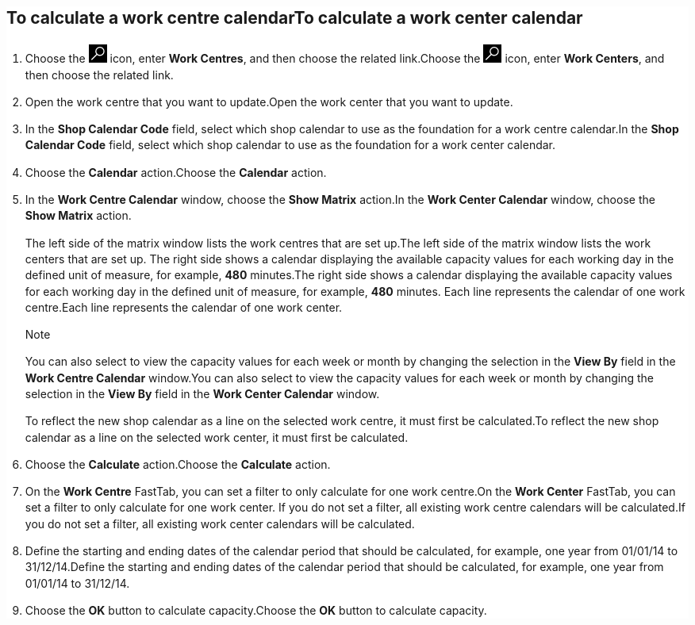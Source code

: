 ## <a name="to-calculate-a-work-center-calendar"></a><span data-ttu-id="370de-143">To calculate a work centre calendar</span><span class="sxs-lookup"><span data-stu-id="370de-143">To calculate a work center calendar</span></span>  

1.  <span data-ttu-id="370de-144">Choose the ![Search for Page or Report](media/ui-search/search_small.png "Search for Page or Report icon") icon, enter **Work Centres**, and then choose the related link.</span><span class="sxs-lookup"><span data-stu-id="370de-144">Choose the ![Search for Page or Report](media/ui-search/search_small.png "Search for Page or Report icon") icon, enter **Work Centers**, and then choose the related link.</span></span>
2. <span data-ttu-id="370de-145">Open the work centre that you want to update.</span><span class="sxs-lookup"><span data-stu-id="370de-145">Open the work center that you want to update.</span></span>  
3. <span data-ttu-id="370de-146">In the **Shop Calendar Code** field, select which shop calendar to use as the foundation for a work centre calendar.</span><span class="sxs-lookup"><span data-stu-id="370de-146">In the **Shop Calendar Code** field, select which shop calendar to use as the foundation for a work center calendar.</span></span>  
4. <span data-ttu-id="370de-147">Choose the **Calendar** action.</span><span class="sxs-lookup"><span data-stu-id="370de-147">Choose the **Calendar** action.</span></span>  
5. <span data-ttu-id="370de-148">In the **Work Centre Calendar** window, choose the **Show Matrix** action.</span><span class="sxs-lookup"><span data-stu-id="370de-148">In the **Work Center Calendar** window, choose the **Show Matrix** action.</span></span>  

    <span data-ttu-id="370de-149">The left side of the matrix window lists the work centres that are set up.</span><span class="sxs-lookup"><span data-stu-id="370de-149">The left side of the matrix window lists the work centers that are set up.</span></span> <span data-ttu-id="370de-150">The right side shows a calendar displaying the available capacity values for each working day in the defined unit of measure, for example, **480** minutes.</span><span class="sxs-lookup"><span data-stu-id="370de-150">The right side shows a calendar displaying the available capacity values for each working day in the defined unit of measure, for example, **480** minutes.</span></span> <span data-ttu-id="370de-151">Each line represents the calendar of one work centre.</span><span class="sxs-lookup"><span data-stu-id="370de-151">Each line represents the calendar of one work center.</span></span>  

    > [!NOTE]  
    >  <span data-ttu-id="370de-152">You can also select to view the capacity values for each week or month by changing the selection in the **View By** field in the **Work Centre Calendar** window.</span><span class="sxs-lookup"><span data-stu-id="370de-152">You can also select to view the capacity values for each week or month by changing the selection in the **View By** field in the **Work Center Calendar** window.</span></span>  

    <span data-ttu-id="370de-153">To reflect the new shop calendar as a line on the selected work centre, it must first be calculated.</span><span class="sxs-lookup"><span data-stu-id="370de-153">To reflect the new shop calendar as a line on the selected work center, it must first be calculated.</span></span>  

6.  <span data-ttu-id="370de-154">Choose the **Calculate** action.</span><span class="sxs-lookup"><span data-stu-id="370de-154">Choose the **Calculate** action.</span></span>  
7.  <span data-ttu-id="370de-155">On the **Work Centre** FastTab, you can set a filter to only calculate for one work centre.</span><span class="sxs-lookup"><span data-stu-id="370de-155">On the **Work Center** FastTab, you can set a filter to only calculate for one work center.</span></span> <span data-ttu-id="370de-156">If you do not set a filter, all existing work centre calendars will be calculated.</span><span class="sxs-lookup"><span data-stu-id="370de-156">If you do not set a filter, all existing work center calendars will be calculated.</span></span>  
8.  <span data-ttu-id="370de-157">Define the starting and ending dates of the calendar period that should be calculated, for example, one year from 01/01/14 to 31/12/14.</span><span class="sxs-lookup"><span data-stu-id="370de-157">Define the starting and ending dates of the calendar period that should be calculated, for example, one year from 01/01/14 to 31/12/14.</span></span>
9. <span data-ttu-id="370de-158">Choose the **OK** button to calculate capacity.</span><span class="sxs-lookup"><span data-stu-id="370de-158">Choose the **OK** button to calculate capacity.</span></span>  
